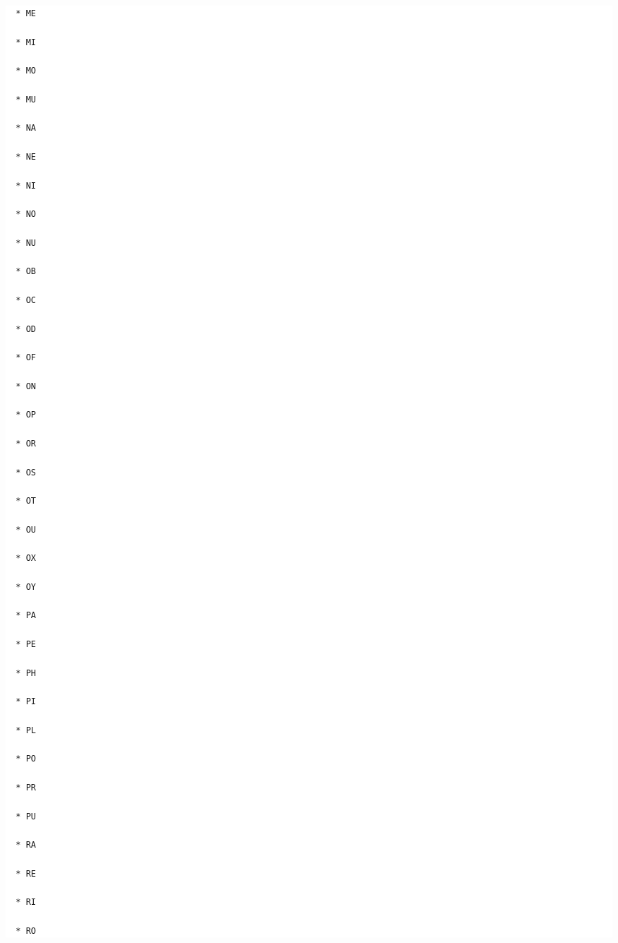       * ME

      * MI

      * MO

      * MU

      * NA

      * NE

      * NI

      * NO

      * NU

      * OB

      * OC

      * OD

      * OF

      * ON

      * OP

      * OR

      * OS

      * OT

      * OU

      * OX

      * OY

      * PA

      * PE

      * PH

      * PI

      * PL

      * PO

      * PR

      * PU

      * RA

      * RE

      * RI

      * RO
